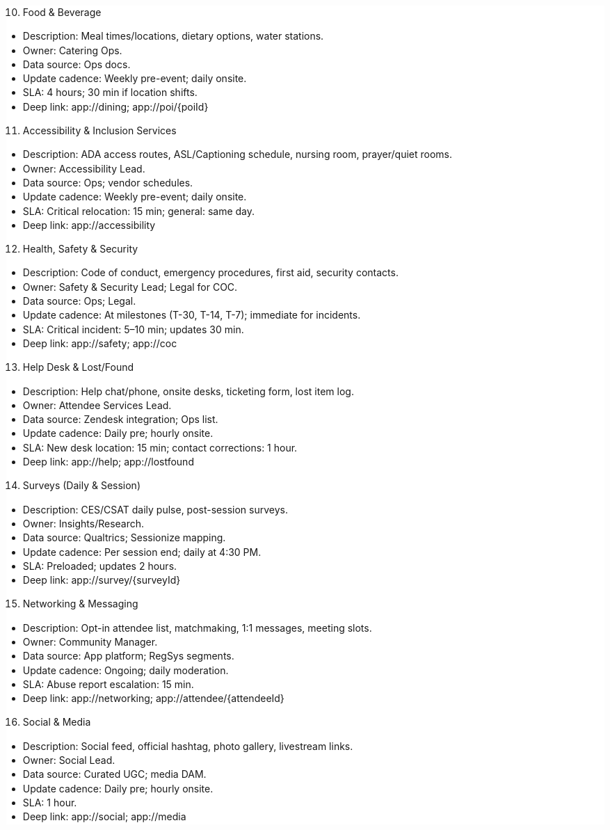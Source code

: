 10) Food & Beverage
- Description: Meal times/locations, dietary options, water stations.
- Owner: Catering Ops.
- Data source: Ops docs.
- Update cadence: Weekly pre-event; daily onsite.
- SLA: 4 hours; 30 min if location shifts.
- Deep link: app://dining; app://poi/{poiId}

11) Accessibility & Inclusion Services
- Description: ADA access routes, ASL/Captioning schedule, nursing room, prayer/quiet rooms.
- Owner: Accessibility Lead.
- Data source: Ops; vendor schedules.
- Update cadence: Weekly pre-event; daily onsite.
- SLA: Critical relocation: 15 min; general: same day.
- Deep link: app://accessibility

12) Health, Safety & Security
- Description: Code of conduct, emergency procedures, first aid, security contacts.
- Owner: Safety & Security Lead; Legal for COC.
- Data source: Ops; Legal.
- Update cadence: At milestones (T-30, T-14, T-7); immediate for incidents.
- SLA: Critical incident: 5–10 min; updates 30 min.
- Deep link: app://safety; app://coc

13) Help Desk & Lost/Found
- Description: Help chat/phone, onsite desks, ticketing form, lost item log.
- Owner: Attendee Services Lead.
- Data source: Zendesk integration; Ops list.
- Update cadence: Daily pre; hourly onsite.
- SLA: New desk location: 15 min; contact corrections: 1 hour.
- Deep link: app://help; app://lostfound

14) Surveys (Daily & Session)
- Description: CES/CSAT daily pulse, post-session surveys.
- Owner: Insights/Research.
- Data source: Qualtrics; Sessionize mapping.
- Update cadence: Per session end; daily at 4:30 PM.
- SLA: Preloaded; updates 2 hours.
- Deep link: app://survey/{surveyId}

15) Networking & Messaging
- Description: Opt-in attendee list, matchmaking, 1:1 messages, meeting slots.
- Owner: Community Manager.
- Data source: App platform; RegSys segments.
- Update cadence: Ongoing; daily moderation.
- SLA: Abuse report escalation: 15 min.
- Deep link: app://networking; app://attendee/{attendeeId}

16) Social & Media
- Description: Social feed, official hashtag, photo gallery, livestream links.
- Owner: Social Lead.
- Data source: Curated UGC; media DAM.
- Update cadence: Daily pre; hourly onsite.
- SLA: 1 hour.
- Deep link: app://social; app://media
